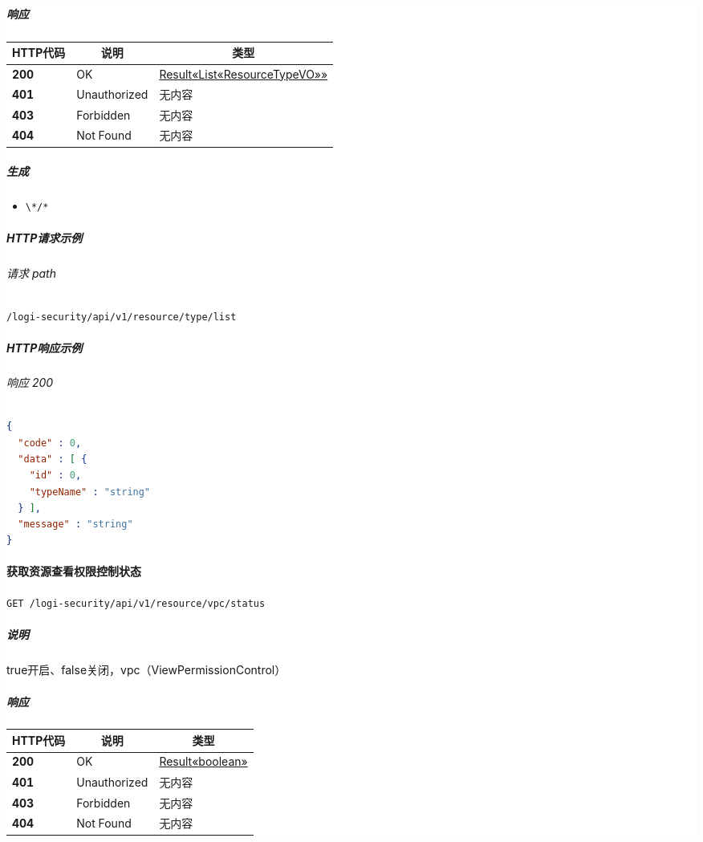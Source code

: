 
##### 响应

|HTTP代码|说明|类型|
|---|---|---|
|**200**|OK|[Result«List«ResourceTypeVO»»](#c939bb9adb70c251f8716fef4cb8c28d)|
|**401**|Unauthorized|无内容|
|**403**|Forbidden|无内容|
|**404**|Not Found|无内容|


##### 生成

* `\*/*`


##### HTTP请求示例

###### 请求 path
```
/logi-security/api/v1/resource/type/list
```


##### HTTP响应示例

###### 响应 200
```json
{
  "code" : 0,
  "data" : [ {
    "id" : 0,
    "typeName" : "string"
  } ],
  "message" : "string"
}
```


<a name="vpcstatususingget"></a>
#### 获取资源查看权限控制状态
```
GET /logi-security/api/v1/resource/vpc/status
```


##### 说明
true开启、false关闭，vpc（ViewPermissionControl）


##### 响应

|HTTP代码|说明|类型|
|---|---|---|
|**200**|OK|[Result«boolean»](#df5d6cd1b9576aa51db73ed4c2c6cf82)|
|**401**|Unauthorized|无内容|
|**403**|Forbidden|无内容|
|**404**|Not Found|无内容|
